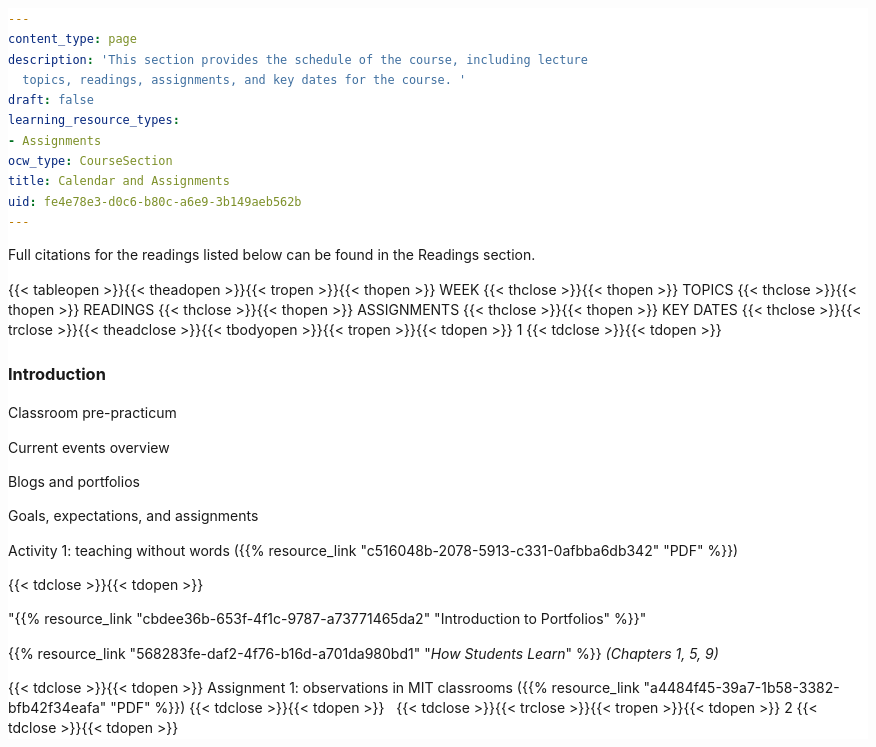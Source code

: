 ```yaml
---
content_type: page
description: 'This section provides the schedule of the course, including lecture
  topics, readings, assignments, and key dates for the course. '
draft: false
learning_resource_types:
- Assignments
ocw_type: CourseSection
title: Calendar and Assignments
uid: fe4e78e3-d0c6-b80c-a6e9-3b149aeb562b
---
```

Full citations for the readings listed below can be found in the Readings section.

{{< tableopen >}}{{< theadopen >}}{{< tropen >}}{{< thopen >}}
WEEK
{{< thclose >}}{{< thopen >}}
TOPICS
{{< thclose >}}{{< thopen >}}
READINGS
{{< thclose >}}{{< thopen >}}
ASSIGNMENTS
{{< thclose >}}{{< thopen >}}
KEY DATES
{{< thclose >}}{{< trclose >}}{{< theadclose >}}{{< tbodyopen >}}{{< tropen >}}{{< tdopen >}}
1
{{< tdclose >}}{{< tdopen >}}

### Introduction

Classroom pre-practicum

Current events overview

Blogs and portfolios

Goals, expectations, and assignments

Activity 1: teaching without words ({{% resource_link "c516048b-2078-5913-c331-0afbba6db342" "PDF" %}})

{{< tdclose >}}{{< tdopen >}}

"{{% resource_link "cbdee36b-653f-4f1c-9787-a73771465da2" "Introduction to Portfolios" %}}"

{{% resource_link "568283fe-daf2-4f76-b16d-a701da980bd1" "*How Students Learn*" %}} *(Chapters 1, 5, 9)*

{{< tdclose >}}{{< tdopen >}}
Assignment 1: observations in MIT classrooms ({{% resource_link "a4484f45-39a7-1b58-3382-bfb42f34eafa" "PDF" %}})
{{< tdclose >}}{{< tdopen >}}
 
{{< tdclose >}}{{< trclose >}}{{< tropen >}}{{< tdopen >}}
2
{{< tdclose >}}{{< tdopen >}}
